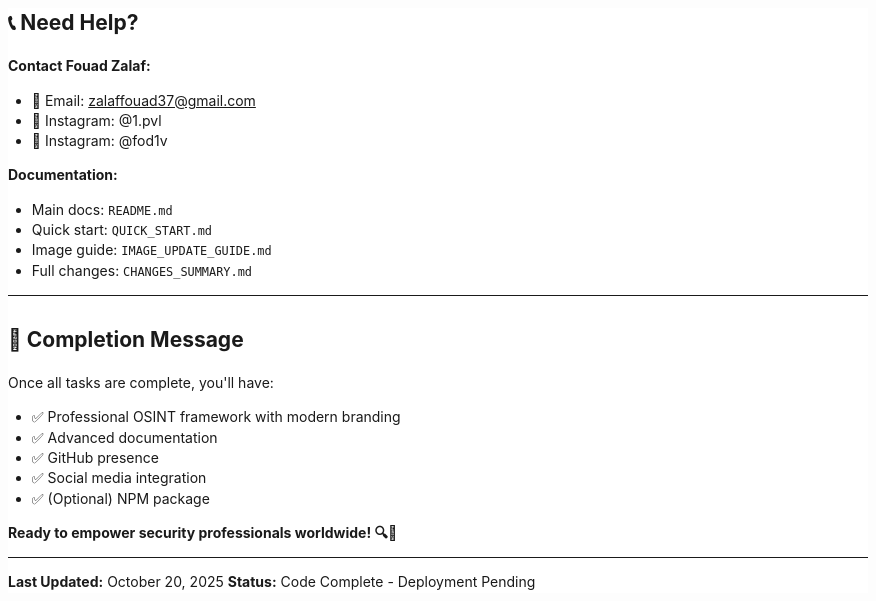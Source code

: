 
## 📞 Need Help?

**Contact Fouad Zalaf:**
- 📧 Email: zalaffouad37@gmail.com
- 📸 Instagram: @1.pvl
- 📸 Instagram: @fod1v

**Documentation:**
- Main docs: `README.md`
- Quick start: `QUICK_START.md`
- Image guide: `IMAGE_UPDATE_GUIDE.md`
- Full changes: `CHANGES_SUMMARY.md`

---

## 🎊 Completion Message

Once all tasks are complete, you'll have:
- ✅ Professional OSINT framework with modern branding
- ✅ Advanced documentation
- ✅ GitHub presence
- ✅ Social media integration
- ✅ (Optional) NPM package

**Ready to empower security professionals worldwide! 🔍🚀**

---

**Last Updated:** October 20, 2025
**Status:** Code Complete - Deployment Pending
